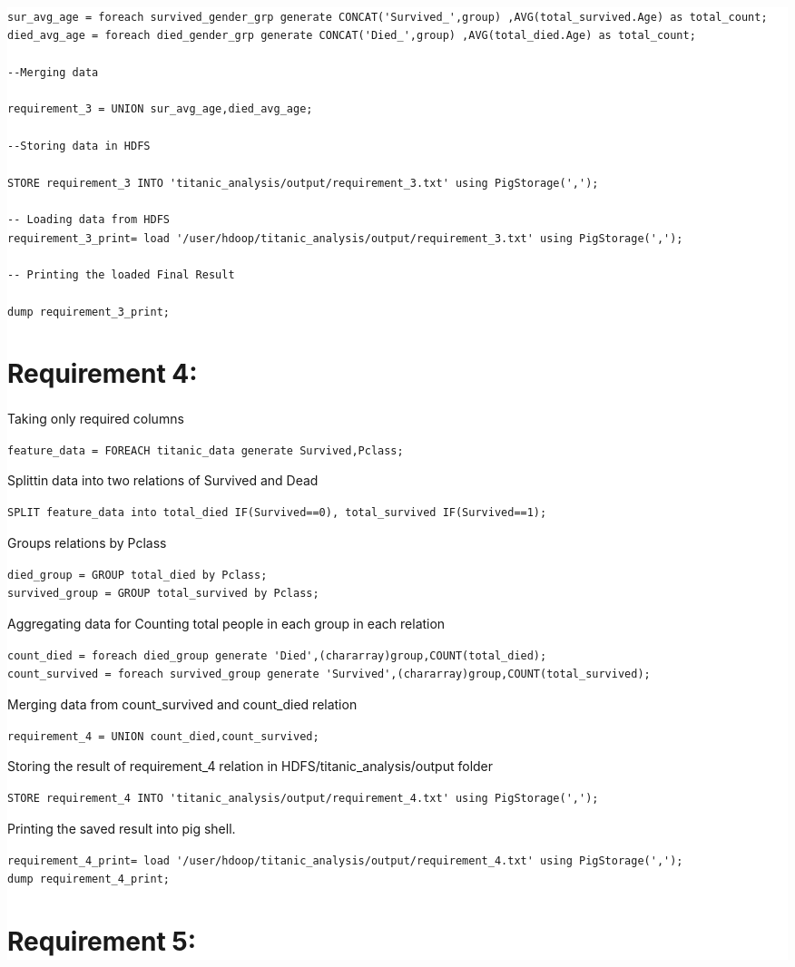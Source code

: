 ```
sur_avg_age = foreach survived_gender_grp generate CONCAT('Survived_',group) ,AVG(total_survived.Age) as total_count; 
died_avg_age = foreach died_gender_grp generate CONCAT('Died_',group) ,AVG(total_died.Age) as total_count; 

--Merging data

requirement_3 = UNION sur_avg_age,died_avg_age;

--Storing data in HDFS

STORE requirement_3 INTO 'titanic_analysis/output/requirement_3.txt' using PigStorage(',');

-- Loading data from HDFS
requirement_3_print= load '/user/hdoop/titanic_analysis/output/requirement_3.txt' using PigStorage(',');

-- Printing the loaded Final Result

dump requirement_3_print;
```
Requirement 4:
==============

Taking only required columns
```
feature_data = FOREACH titanic_data generate Survived,Pclass;
```
Splittin data into two relations of Survived and Dead 
```
SPLIT feature_data into total_died IF(Survived==0), total_survived IF(Survived==1);
```
Groups relations by Pclass
```
died_group = GROUP total_died by Pclass;
survived_group = GROUP total_survived by Pclass;
```
Aggregating data for Counting total people in each group in each relation
```
count_died = foreach died_group generate 'Died',(chararray)group,COUNT(total_died);
count_survived = foreach survived_group generate 'Survived',(chararray)group,COUNT(total_survived);
```
Merging data from count_survived and count_died relation
```
requirement_4 = UNION count_died,count_survived;
```

Storing the result of requirement_4 relation in HDFS/titanic_analysis/output folder
```
STORE requirement_4 INTO 'titanic_analysis/output/requirement_4.txt' using PigStorage(',');
```
Printing the saved result into pig shell.
```
requirement_4_print= load '/user/hdoop/titanic_analysis/output/requirement_4.txt' using PigStorage(',');
dump requirement_4_print;
```
Requirement 5:
================
